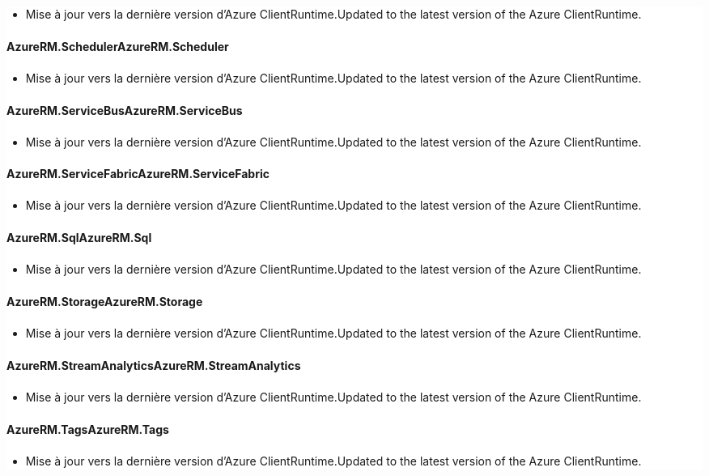 * <span data-ttu-id="66b87-423">Mise à jour vers la dernière version d’Azure ClientRuntime.</span><span class="sxs-lookup"><span data-stu-id="66b87-423">Updated to the latest version of the Azure ClientRuntime.</span></span>

#### <a name="azurermscheduler"></a><span data-ttu-id="66b87-424">AzureRM.Scheduler</span><span class="sxs-lookup"><span data-stu-id="66b87-424">AzureRM.Scheduler</span></span>
* <span data-ttu-id="66b87-425">Mise à jour vers la dernière version d’Azure ClientRuntime.</span><span class="sxs-lookup"><span data-stu-id="66b87-425">Updated to the latest version of the Azure ClientRuntime.</span></span>

#### <a name="azurermservicebus"></a><span data-ttu-id="66b87-426">AzureRM.ServiceBus</span><span class="sxs-lookup"><span data-stu-id="66b87-426">AzureRM.ServiceBus</span></span>
* <span data-ttu-id="66b87-427">Mise à jour vers la dernière version d’Azure ClientRuntime.</span><span class="sxs-lookup"><span data-stu-id="66b87-427">Updated to the latest version of the Azure ClientRuntime.</span></span>

#### <a name="azurermservicefabric"></a><span data-ttu-id="66b87-428">AzureRM.ServiceFabric</span><span class="sxs-lookup"><span data-stu-id="66b87-428">AzureRM.ServiceFabric</span></span>
* <span data-ttu-id="66b87-429">Mise à jour vers la dernière version d’Azure ClientRuntime.</span><span class="sxs-lookup"><span data-stu-id="66b87-429">Updated to the latest version of the Azure ClientRuntime.</span></span>

#### <a name="azurermsql"></a><span data-ttu-id="66b87-430">AzureRM.Sql</span><span class="sxs-lookup"><span data-stu-id="66b87-430">AzureRM.Sql</span></span>
* <span data-ttu-id="66b87-431">Mise à jour vers la dernière version d’Azure ClientRuntime.</span><span class="sxs-lookup"><span data-stu-id="66b87-431">Updated to the latest version of the Azure ClientRuntime.</span></span>

#### <a name="azurermstorage"></a><span data-ttu-id="66b87-432">AzureRM.Storage</span><span class="sxs-lookup"><span data-stu-id="66b87-432">AzureRM.Storage</span></span>
* <span data-ttu-id="66b87-433">Mise à jour vers la dernière version d’Azure ClientRuntime.</span><span class="sxs-lookup"><span data-stu-id="66b87-433">Updated to the latest version of the Azure ClientRuntime.</span></span>

#### <a name="azurermstreamanalytics"></a><span data-ttu-id="66b87-434">AzureRM.StreamAnalytics</span><span class="sxs-lookup"><span data-stu-id="66b87-434">AzureRM.StreamAnalytics</span></span>
* <span data-ttu-id="66b87-435">Mise à jour vers la dernière version d’Azure ClientRuntime.</span><span class="sxs-lookup"><span data-stu-id="66b87-435">Updated to the latest version of the Azure ClientRuntime.</span></span>

#### <a name="azurermtags"></a><span data-ttu-id="66b87-436">AzureRM.Tags</span><span class="sxs-lookup"><span data-stu-id="66b87-436">AzureRM.Tags</span></span>
* <span data-ttu-id="66b87-437">Mise à jour vers la dernière version d’Azure ClientRuntime.</span><span class="sxs-lookup"><span data-stu-id="66b87-437">Updated to the latest version of the Azure ClientRuntime.</span></span>
